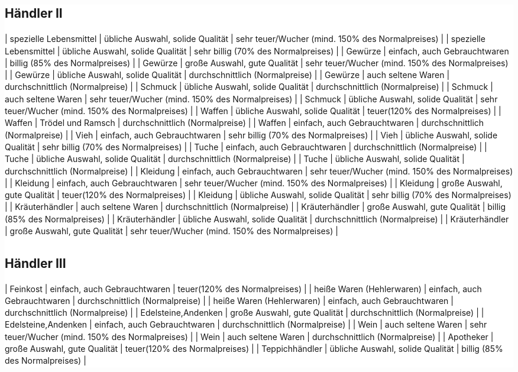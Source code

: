 ## Händler II
| spezielle Lebensmittel | übliche Auswahl, solide Qualität | sehr teuer/Wucher (mind. 150% des Normalpreises) |
| spezielle Lebensmittel | übliche Auswahl, solide Qualität | sehr billig (70% des Normalpreises) |
| Gewürze | einfach, auch Gebrauchtwaren | billig (85% des Normalpreises) |
| Gewürze | große Auswahl, gute Qualität | sehr teuer/Wucher (mind. 150% des Normalpreises) |
| Gewürze | übliche Auswahl, solide Qualität | durchschnittlich (Normalpreise) |
| Gewürze | auch seltene Waren | durchschnittlich (Normalpreise) |
| Schmuck | übliche Auswahl, solide Qualität | durchschnittlich (Normalpreise) |
| Schmuck | auch seltene Waren | sehr teuer/Wucher (mind. 150% des Normalpreises) |
| Schmuck | übliche Auswahl, solide Qualität | sehr teuer/Wucher (mind. 150% des Normalpreises) |
| Waffen | übliche Auswahl, solide Qualität | teuer(120% des Normalpreises) |
| Waffen | Trödel und Ramsch | durchschnittlich (Normalpreise) |
| Waffen | einfach, auch Gebrauchtwaren | durchschnittlich (Normalpreise) |
| Vieh | einfach, auch Gebrauchtwaren | sehr billig (70% des Normalpreises) |
| Vieh | übliche Auswahl, solide Qualität | sehr billig (70% des Normalpreises) |
| Tuche | einfach, auch Gebrauchtwaren | durchschnittlich (Normalpreise) |
| Tuche | übliche Auswahl, solide Qualität | durchschnittlich (Normalpreise) |
| Tuche | übliche Auswahl, solide Qualität | durchschnittlich (Normalpreise) |
| Kleidung | einfach, auch Gebrauchtwaren | sehr teuer/Wucher (mind. 150% des Normalpreises) |
| Kleidung | einfach, auch Gebrauchtwaren | sehr teuer/Wucher (mind. 150% des Normalpreises) |
| Kleidung | große Auswahl, gute Qualität | teuer(120% des Normalpreises) |
| Kleidung | übliche Auswahl, solide Qualität | sehr billig (70% des Normalpreises) |
| Kräuterhändler | auch seltene Waren | durchschnittlich (Normalpreise) |
| Kräuterhändler | große Auswahl, gute Qualität | billig (85% des Normalpreises) |
| Kräuterhändler | übliche Auswahl, solide Qualität | durchschnittlich (Normalpreise) |
| Kräuterhändler | große Auswahl, gute Qualität | sehr teuer/Wucher (mind. 150% des Normalpreises) |

## Händler III
| Feinkost | einfach, auch Gebrauchtwaren | teuer(120% des Normalpreises) |
| heiße Waren (Hehlerwaren) | einfach, auch Gebrauchtwaren | durchschnittlich (Normalpreise) |
| heiße Waren (Hehlerwaren) | einfach, auch Gebrauchtwaren | durchschnittlich (Normalpreise) |
| Edelsteine,Andenken | große Auswahl, gute Qualität | durchschnittlich (Normalpreise) |
| Edelsteine,Andenken | einfach, auch Gebrauchtwaren | durchschnittlich (Normalpreise) |
| Wein | auch seltene Waren | sehr teuer/Wucher (mind. 150% des Normalpreises) |
| Wein | auch seltene Waren | durchschnittlich (Normalpreise) |
| Apotheker | große Auswahl, gute Qualität | teuer(120% des Normalpreises) |
| Teppichhändler | übliche Auswahl, solide Qualität | billig (85% des Normalpreises) |